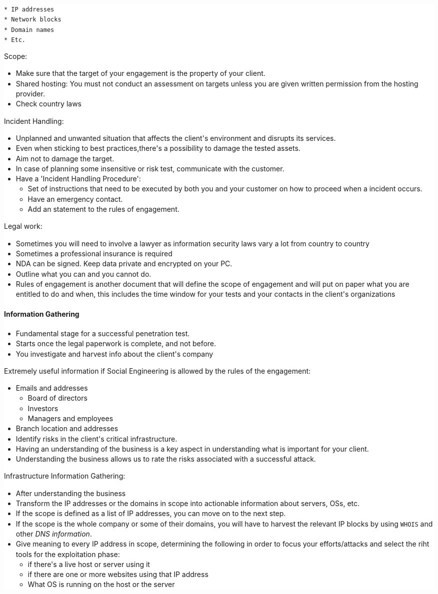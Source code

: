     * IP addresses
    * Network blocks
    * Domain names
    * Etc.

Scope:

* Make sure that the target of your engagement is the property of your client.
* Shared hosting: You must not conduct an assessment on targets unless you are given written permission from the hosting provider.
* Check country laws

Incident Handling:

* Unplanned and unwanted situation that affects the client's environment and disrupts its services.
* Even when sticking to best practices,there's a possibility to damage the tested assets.
* Aim not to damage the target.
* In case of planning some insensitive or risk test, communicate with the customer.
* Have a 'Incident Handling Procedure':
  * Set of instructions that need to be executed by both you and your customer on how to proceed when a incident occurs.
  * Have an emergency contact.
  * Add an statement to the rules of engagement.

Legal work:

* Sometimes you will need to involve a lawyer as information security laws vary a lot from country to country
* Sometimes a professional insurance is required
* NDA can be signed. Keep data private and encrypted on your PC.
* Outline what you can and you cannot do.
* Rules of engagement is another document that will define the scope of engagement and will put on paper what you are entitled to do and when, this includes the time window for your tests and your contacts in the client's organizations

#### Information Gathering

* Fundamental stage for a successful penetration test.
* Starts once the legal paperwork is complete, and not before.
* You investigate and harvest info about the client's company

Extremely useful information if Social Engineering is allowed by the rules of the engagement:

* Emails and addresses
  * Board of directors
  * Investors
  * Managers and employees
* Branch location and addresses
* Identify risks in the client's critical infrastructure.
* Having an understanding of the business is a key aspect in understanding what is important for your client.
* Understanding the business allows us to rate the risks associated with a successful attack.

Infrastructure Information Gathering:

* After understanding the business
* Transform the IP addresses or the domains in scope into actionable information about servers, OSs, etc.
* If the scope is defined as a list of IP addresses, you can move on to the next step.
* If the scope is the whole company or some of their domains, you will have to harvest the relevant IP blocks by using `WHOIS` and other _DNS information_.
* Give meaning to every IP address in scope, determining the following in order to focus your efforts/attacks and select the riht tools for the exploitation phase:
  * if there's a live host or server using it
  * if there are one or more websites using that IP address
  * What OS is running on the host or the server
